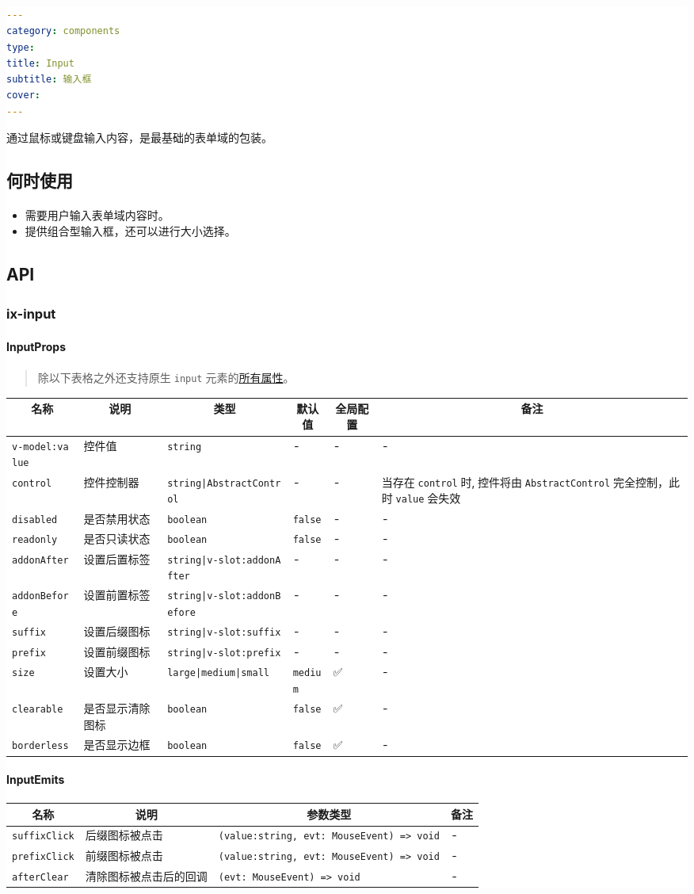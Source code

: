 ```yaml
---
category: components
type:
title: Input
subtitle: 输入框
cover:
---
```


通过鼠标或键盘输入内容，是最基础的表单域的包装。

## 何时使用

- 需要用户输入表单域内容时。
- 提供组合型输入框，还可以进行大小选择。

## API

### ix-input

#### InputProps

> 除以下表格之外还支持原生 `input` 元素的[所有属性](https://developer.mozilla.org/zh-CN/docs/Web/HTML/Element/input)。

| 名称 | 说明 | 类型  | 默认值 | 全局配置 | 备注 |
| --- | --- | --- | --- | --- | --- |
| `v-model:value` | 控件值 | `string` | - | - | - |
| `control` | 控件控制器 | `string\|AbstractControl` | - | - | 当存在 `control` 时, 控件将由 `AbstractControl` 完全控制，此时 `value` 会失效 |
| `disabled` | 是否禁用状态 | `boolean` | `false` | - | - |
| `readonly` | 是否只读状态 | `boolean` | `false` | - | - |
| `addonAfter` | 设置后置标签 | `string\|v-slot:addonAfter` | - | - | - |
| `addonBefore` | 设置前置标签 | `string\|v-slot:addonBefore` | - | - | - |
| `suffix` | 设置后缀图标 | `string\|v-slot:suffix` | - | - | - |
| `prefix` | 设置前缀图标 | `string\|v-slot:prefix` | - | - | - |
| `size` | 设置大小 | `large\|medium\|small` | `medium` | ✅ | - |
| `clearable` | 是否显示清除图标 | `boolean` | `false` | ✅ | - |
| `borderless` | 是否显示边框 | `boolean` | `false` | ✅ | - |

#### InputEmits

| 名称 | 说明 | 参数类型 | 备注 |
| --- | --- | --- | --- |
| `suffixClick` | 后缀图标被点击 | `(value:string, evt: MouseEvent) => void` | - |
| `prefixClick` | 前缀图标被点击 | `(value:string, evt: MouseEvent) => void` | - |
| `afterClear` | 清除图标被点击后的回调 | `(evt: MouseEvent) => void` | - |
